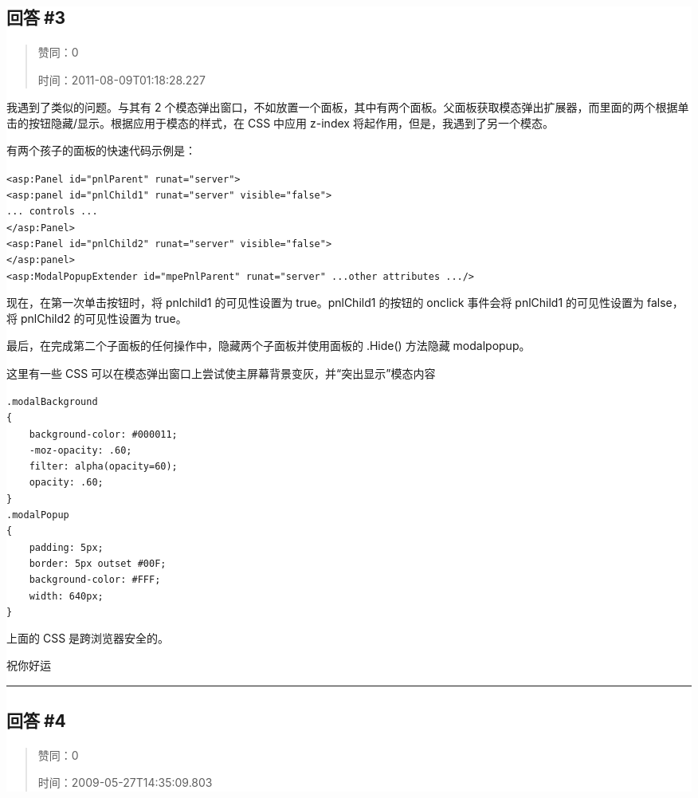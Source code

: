 ## 回答 #3

> 赞同：0
> 
> 时间：2011-08-09T01:18:28.227

我遇到了类似的问题。与其有 2 个模态弹出窗口，不如放置一个面板，其中有两个面板。父面板获取模态弹出扩展器，而里面的两个根据单击的按钮隐藏/显示。根据应用于模态的样式，在 CSS 中应用 z-index 将起作用，但是，我遇到了另一个模态。

有两个孩子的面板的快速代码示例是：

```
<asp:Panel id="pnlParent" runat="server">
<asp:panel id="pnlChild1" runat="server" visible="false">
... controls ...
</asp:Panel>
<asp:Panel id="pnlChild2" runat="server" visible="false">
</asp:panel>
<asp:ModalPopupExtender id="mpePnlParent" runat="server" ...other attributes .../> 
```

现在，在第一次单击按钮时，将 pnlchild1 的可见性设置为 true。pnlChild1 的按钮的 onclick 事件会将 pnlChild1 的可见性设置为 false，将 pnlChild2 的可见性设置为 true。

最后，在完成第二个子面板的任何操作中，隐藏两个子面板并使用面板的 .Hide() 方法隐藏 modalpopup。

这里有一些 CSS 可以在模态弹出窗口上尝试使主屏幕背景变灰，并“突出显示”模态内容

```
.modalBackground
{
    background-color: #000011;
    -moz-opacity: .60;
    filter: alpha(opacity=60);
    opacity: .60;
}
.modalPopup
{
    padding: 5px;
    border: 5px outset #00F;
    background-color: #FFF;
    width: 640px;
} 
```

上面的 CSS 是跨浏览器安全的。

祝你好运

* * *

## 回答 #4

> 赞同：0
> 
> 时间：2009-05-27T14:35:09.803
